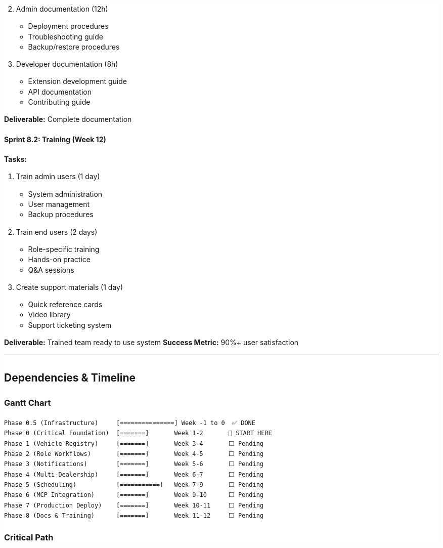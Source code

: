 2. Admin documentation (12h)
   - Deployment procedures
   - Troubleshooting guide
   - Backup/restore procedures

3. Developer documentation (8h)
   - Extension development guide
   - API documentation
   - Contributing guide

**Deliverable:** Complete documentation

#### Sprint 8.2: Training (Week 12)

**Tasks:**
1. Train admin users (1 day)
   - System administration
   - User management
   - Backup procedures

2. Train end users (2 days)
   - Role-specific training
   - Hands-on practice
   - Q&A sessions

3. Create support materials (1 day)
   - Quick reference cards
   - Video library
   - Support ticketing system

**Deliverable:** Trained team ready to use system
**Success Metric:** 90%+ user satisfaction

---

## Dependencies & Timeline

### Gantt Chart

```
Phase 0.5 (Infrastructure)     [===============] Week -1 to 0  ✅ DONE
Phase 0 (Critical Foundation)  [=======]       Week 1-2       🔴 START HERE
Phase 1 (Vehicle Registry)     [=======]       Week 3-4       ⬜ Pending
Phase 2 (Role Workflows)       [=======]       Week 4-5       ⬜ Pending
Phase 3 (Notifications)        [=======]       Week 5-6       ⬜ Pending
Phase 4 (Multi-Dealership)     [=======]       Week 6-7       ⬜ Pending
Phase 5 (Scheduling)           [===========]   Week 7-9       ⬜ Pending
Phase 6 (MCP Integration)      [=======]       Week 9-10      ⬜ Pending
Phase 7 (Production Deploy)    [=======]       Week 10-11     ⬜ Pending
Phase 8 (Docs & Training)      [=======]       Week 11-12     ⬜ Pending
```

### Critical Path
